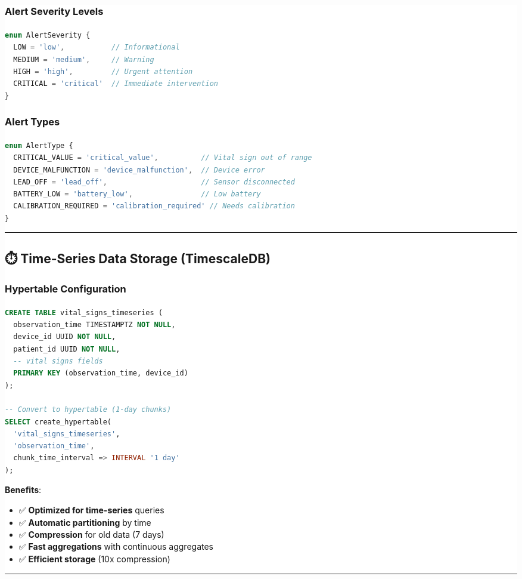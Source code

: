 ### **Alert Severity Levels**

```typescript
enum AlertSeverity {
  LOW = 'low',           // Informational
  MEDIUM = 'medium',     // Warning
  HIGH = 'high',         // Urgent attention
  CRITICAL = 'critical'  // Immediate intervention
}
```

### **Alert Types**

```typescript
enum AlertType {
  CRITICAL_VALUE = 'critical_value',          // Vital sign out of range
  DEVICE_MALFUNCTION = 'device_malfunction',  // Device error
  LEAD_OFF = 'lead_off',                      // Sensor disconnected
  BATTERY_LOW = 'battery_low',                // Low battery
  CALIBRATION_REQUIRED = 'calibration_required' // Needs calibration
}
```

---

## **⏱️ Time-Series Data Storage (TimescaleDB)**

### **Hypertable Configuration**

```sql
CREATE TABLE vital_signs_timeseries (
  observation_time TIMESTAMPTZ NOT NULL,
  device_id UUID NOT NULL,
  patient_id UUID NOT NULL,
  -- vital signs fields
  PRIMARY KEY (observation_time, device_id)
);

-- Convert to hypertable (1-day chunks)
SELECT create_hypertable(
  'vital_signs_timeseries',
  'observation_time',
  chunk_time_interval => INTERVAL '1 day'
);
```

**Benefits**:
- ✅ **Optimized for time-series** queries
- ✅ **Automatic partitioning** by time
- ✅ **Compression** for old data (7 days)
- ✅ **Fast aggregations** with continuous aggregates
- ✅ **Efficient storage** (10x compression)

---